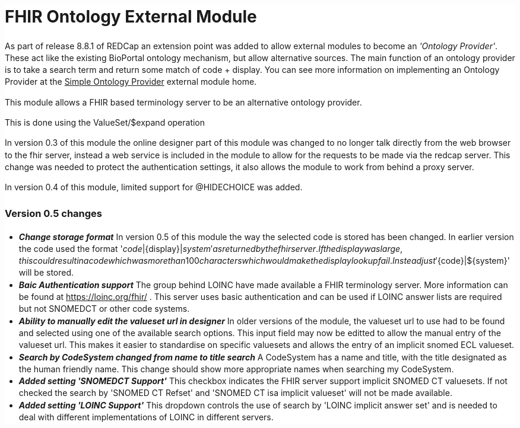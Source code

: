 # FHIR Ontology External Module

As part of release 8.8.1 of REDCap an extension point was added to allow external modules to become an 
*'Ontology Provider'*. These act like the existing BioPortal ontology mechanism, but allow alternative sources.
The main function of an ontology provider is to take a search term and return some match of code + display.
You can see more information on implementing an Ontology Provider at the [Simple Ontology Provider](https://github.com/aehrc/redcap_simple_ontology_provider) external module home.

This module allows a FHIR based terminology server to be an alternative ontology provider.

This is done using the ValueSet/$expand operation

In version 0.3 of this module the online designer part of this module was changed to no longer talk directly from the
web browser to the fhir server, instead a web service is included in the module to allow for the requests to be made via
the redcap server. This change was needed to protect the authentication settings, it also allows the module to work from
behind a proxy server.

In version 0.4 of this module, limited support for @HIDECHOICE was added.

### Version 0.5 changes 

- ***Change storage format***
In version 0.5 of this module the way the selected code is stored has been changed. In earlier version the code used the
format '${code}|${display}|${system}' as returned by the fhir server. If the display was large, this could result in
a code which was more than 100 characters which would make the display lookup fail. Instead just '${code}|${system}'
will be stored.
- ***Baic Authentication support***
The group behind LOINC have made available a FHIR terminology server. More information can be found at https://loinc.org/fhir/
. This server uses basic authentication and can be used if LOINC answer lists are required but not SNOMEDCT or other
code systems.
- ***Ability to manually edit the valueset url in designer***
In older versions of the module, the valueset url to use had to be found and selected using one of the available search
options. This input field may now be editted to allow the manual entry of the valueset url. This makes it easier to
standardise on specific valuesets and allows the entry of an implicit snomed ECL valueset.
- ***Search by CodeSystem changed from name to title search***
A CodeSystem has a name and title, with the title designated as the human friendly name. This change should show more
appropriate names when searching my CodeSystem.
- ***Added setting 'SNOMEDCT Support'***
This checkbox indicates the FHIR server support implicit SNOMED CT valuesets. If not checked the search by 
'SNOMED CT Refset' and 'SNOMED CT isa implicit valueset' will not be made available. 
- ***Added setting 'LOINC Support'***
This dropdown controls the use of search by 'LOINC implicit answer set' and is needed to deal with different implementations
of LOINC in different servers. 

